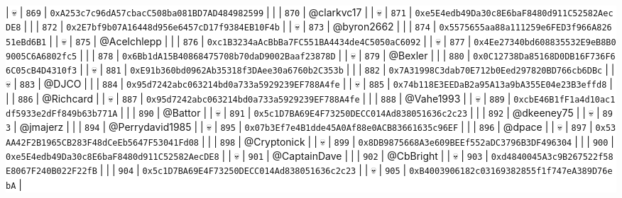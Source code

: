 | 💀 | `869` | `0xA253c7c96dA57cbacC508ba081BD7AD484982599` |
|  | `870` | @clarkvc17 |
| 💀 | `871` | `0xe5E4edb49Da30c8E6baF8480d911C52582AecDE8` |
|  | `872` | `0x2E7bf9b07A16448d956e6457cD17f9384EB10F4b` |
| 💀 | `873` | @byron2662 |
|  | `874` | `0x5575655aa88a111259e6FED3f966A82651eBd6B1` |
| 💀 | `875` | @Acelchlepp |
|  | `876` | `0xc1B3234aAcBbBa7FC551BA4434de4C5050aC6092` |
| 💀 | `877` | `0x4Ee27340bd608835532E9eB8B09005C6A6802fc5` |
|  | `878` | `0x6Bb1dA15B40868475708b70daD9002Baaf23878D` |
| 💀 | `879` | @Bexler |
|  | `880` | `0x0C12738Da85168D0DB16F736F66C05cB4D4310f3` |
| 💀 | `881` | `0xE91b360bd0962Ab35318f3DAee30a6760b2C353b` |
|  | `882` | `0x7A31998C3dab70E712b0Eed297820BD766cb6DBc` |
| 💀 | `883` | @DJCO |
|  | `884` | `0x95d7242abc063214bd0a733a5929239EF788A4fe` |
| 💀 | `885` | `0x74b118E3EEDaB2a95A13a9bA355E04e23B3effd8` |
|  | `886` | @Richcard |
| 💀 | `887` | `0x95d7242abc063214bd0a733a5929239EF788A4fe` |
|  | `888` | @Vahe1993 |
| 💀 | `889` | `0xcbE46B1fF1a4d10ac1df5933e2dFf849b63b771A` |
|  | `890` | @Battor |
| 💀 | `891` | `0x5c1D7BA69E4F73250DECC014Ad838051636c2c23` |
|  | `892` | @dkeeney75 |
| 💀 | `893` | @jmajerz |
|  | `894` | @Perrydavid1985 |
| 💀 | `895` | `0x07b3Ef7e4B1dde45A0Af88e0ACB83661635c96EF` |
|  | `896` | @dpace |
| 💀 | `897` | `0x53AA42F2B1965CB283F48dCeEb5647F53041Fd08` |
|  | `898` | @Cryptonick |
| 💀 | `899` | `0x8DB9875668A3e609BEEf552aDC3796B3DF496304` |
|  | `900` | `0xe5E4edb49Da30c8E6baF8480d911C52582AecDE8` |
| 💀 | `901` | @CaptainDave |
|  | `902` | @CbBright |
| 💀 | `903` | `0xd4840045A3c9B267522f58E8067F240B022F22fB` |
|  | `904` | `0x5c1D7BA69E4F73250DECC014Ad838051636c2c23` |
| 💀 | `905` | `0xB4003906182c03169382855f1f747eA389D76ebA` |